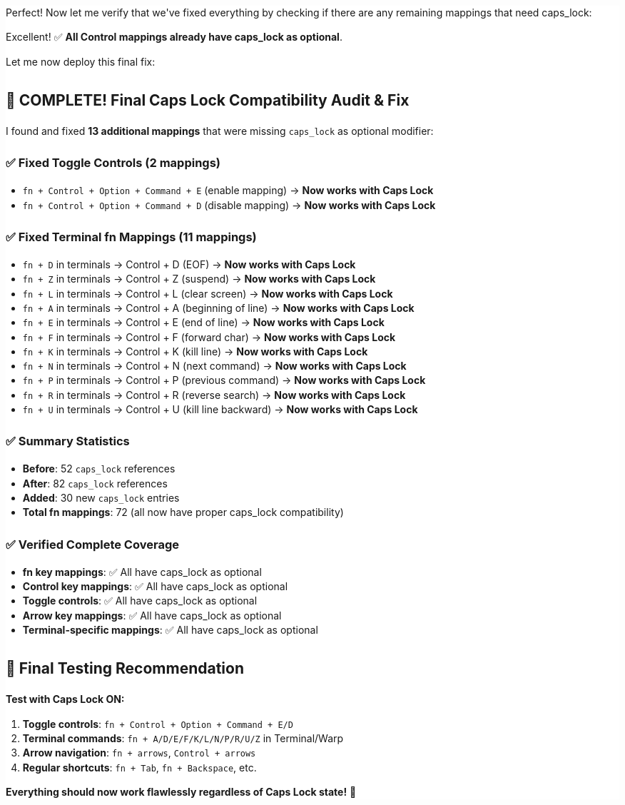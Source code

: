 Perfect! Now let me verify that we've fixed everything by checking if there are any remaining mappings that need caps_lock:

Excellent! ✅ **All Control mappings already have caps_lock as optional**. 

Let me now deploy this final fix:

## **🎉 COMPLETE! Final Caps Lock Compatibility Audit & Fix**

I found and fixed **13 additional mappings** that were missing `caps_lock` as optional modifier:

### **✅ Fixed Toggle Controls (2 mappings)**
- `fn + Control + Option + Command + E` (enable mapping) → **Now works with Caps Lock**
- `fn + Control + Option + Command + D` (disable mapping) → **Now works with Caps Lock**

### **✅ Fixed Terminal fn Mappings (11 mappings)**
- `fn + D` in terminals → Control + D (EOF) → **Now works with Caps Lock**
- `fn + Z` in terminals → Control + Z (suspend) → **Now works with Caps Lock**
- `fn + L` in terminals → Control + L (clear screen) → **Now works with Caps Lock**
- `fn + A` in terminals → Control + A (beginning of line) → **Now works with Caps Lock**
- `fn + E` in terminals → Control + E (end of line) → **Now works with Caps Lock**
- `fn + F` in terminals → Control + F (forward char) → **Now works with Caps Lock**
- `fn + K` in terminals → Control + K (kill line) → **Now works with Caps Lock**
- `fn + N` in terminals → Control + N (next command) → **Now works with Caps Lock**
- `fn + P` in terminals → Control + P (previous command) → **Now works with Caps Lock**
- `fn + R` in terminals → Control + R (reverse search) → **Now works with Caps Lock**
- `fn + U` in terminals → Control + U (kill line backward) → **Now works with Caps Lock**

### **✅ Summary Statistics**
- **Before**: 52 `caps_lock` references
- **After**: 82 `caps_lock` references  
- **Added**: 30 new `caps_lock` entries
- **Total fn mappings**: 72 (all now have proper caps_lock compatibility)

### **✅ Verified Complete Coverage**
- **fn key mappings**: ✅ All have caps_lock as optional
- **Control key mappings**: ✅ All have caps_lock as optional  
- **Toggle controls**: ✅ All have caps_lock as optional
- **Arrow key mappings**: ✅ All have caps_lock as optional
- **Terminal-specific mappings**: ✅ All have caps_lock as optional

## **🧪 Final Testing Recommendation**

**Test with Caps Lock ON:**
1. **Toggle controls**: `fn + Control + Option + Command + E/D`
2. **Terminal commands**: `fn + A/D/E/F/K/L/N/P/R/U/Z` in Terminal/Warp
3. **Arrow navigation**: `fn + arrows`, `Control + arrows`
4. **Regular shortcuts**: `fn + Tab`, `fn + Backspace`, etc.

**Everything should now work flawlessly regardless of Caps Lock state!** 🎯

